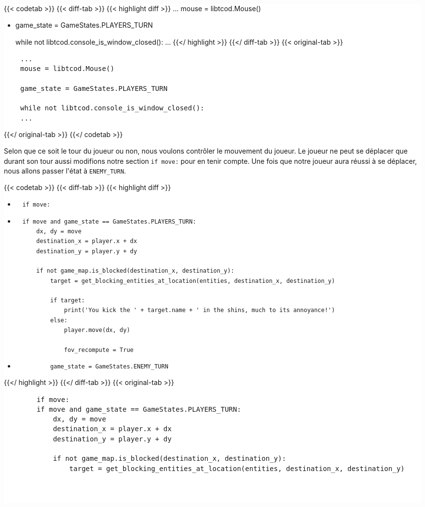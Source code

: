 {{< codetab >}} {{< diff-tab >}} {{< highlight diff >}}
    ...
    mouse = libtcod.Mouse()

+   game_state = GameStates.PLAYERS_TURN

    while not libtcod.console_is_window_closed():
    ...
{{</ highlight >}}
{{</ diff-tab >}}
{{< original-tab >}}
<pre>    ...
    mouse = libtcod.Mouse()

    <span class="new-text">game_state = GameStates.PLAYERS_TURN</span>

    while not libtcod.console_is_window_closed():
    ...</pre>
{{</ original-tab >}}
{{</ codetab >}}

Selon que ce soit le tour du joueur ou non, nous voulons contrôler le mouvement
du joueur. Le joueur ne peut se déplacer que durant son tour aussi modifions
notre section `if move:` pour en tenir compte. Une fois que notre joueur aura
réussi à se déplacer, nous allons passer l'état à `ENEMY_TURN`.

{{< codetab >}} {{< diff-tab >}} {{< highlight diff >}}
-       if move:
+       if move and game_state == GameStates.PLAYERS_TURN:
            dx, dy = move
            destination_x = player.x + dx
            destination_y = player.y + dy

            if not game_map.is_blocked(destination_x, destination_y):
                target = get_blocking_entities_at_location(entities, destination_x, destination_y)

                if target:
                    print('You kick the ' + target.name + ' in the shins, much to its annoyance!')
                else:
                    player.move(dx, dy)

                    fov_recompute = True

+               game_state = GameStates.ENEMY_TURN
{{</ highlight >}}
{{</ diff-tab >}}
{{< original-tab >}}
<pre>        <span class="crossed-out-text">if move:</span>
        <span class="new-text">if move and game_state == GameStates.PLAYERS_TURN:</span>
            dx, dy = move
            destination_x = player.x + dx
            destination_y = player.y + dy

            if not game_map.is_blocked(destination_x, destination_y):
                target = get_blocking_entities_at_location(entities, destination_x, destination_y)
